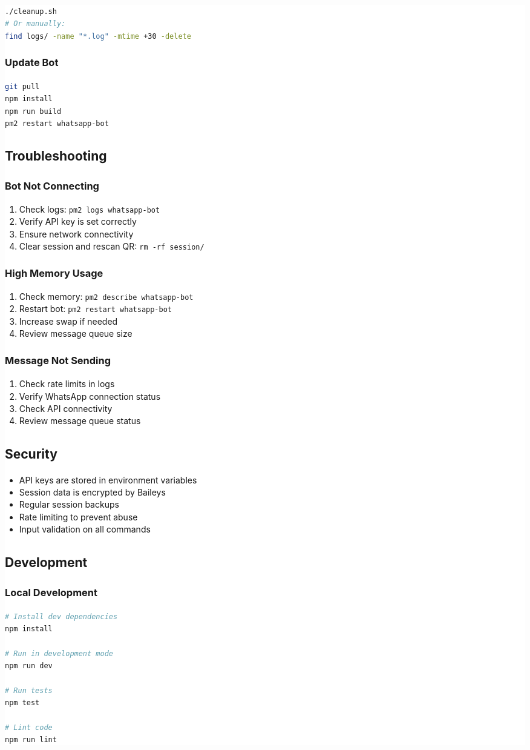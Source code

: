 ```bash
./cleanup.sh
# Or manually:
find logs/ -name "*.log" -mtime +30 -delete
```

### Update Bot

```bash
git pull
npm install
npm run build
pm2 restart whatsapp-bot
```

## Troubleshooting

### Bot Not Connecting

1. Check logs: `pm2 logs whatsapp-bot`
2. Verify API key is set correctly
3. Ensure network connectivity
4. Clear session and rescan QR: `rm -rf session/`

### High Memory Usage

1. Check memory: `pm2 describe whatsapp-bot`
2. Restart bot: `pm2 restart whatsapp-bot`
3. Increase swap if needed
4. Review message queue size

### Message Not Sending

1. Check rate limits in logs
2. Verify WhatsApp connection status
3. Check API connectivity
4. Review message queue status

## Security

- API keys are stored in environment variables
- Session data is encrypted by Baileys
- Regular session backups
- Rate limiting to prevent abuse
- Input validation on all commands

## Development

### Local Development

```bash
# Install dev dependencies
npm install

# Run in development mode
npm run dev

# Run tests
npm test

# Lint code
npm run lint
```
